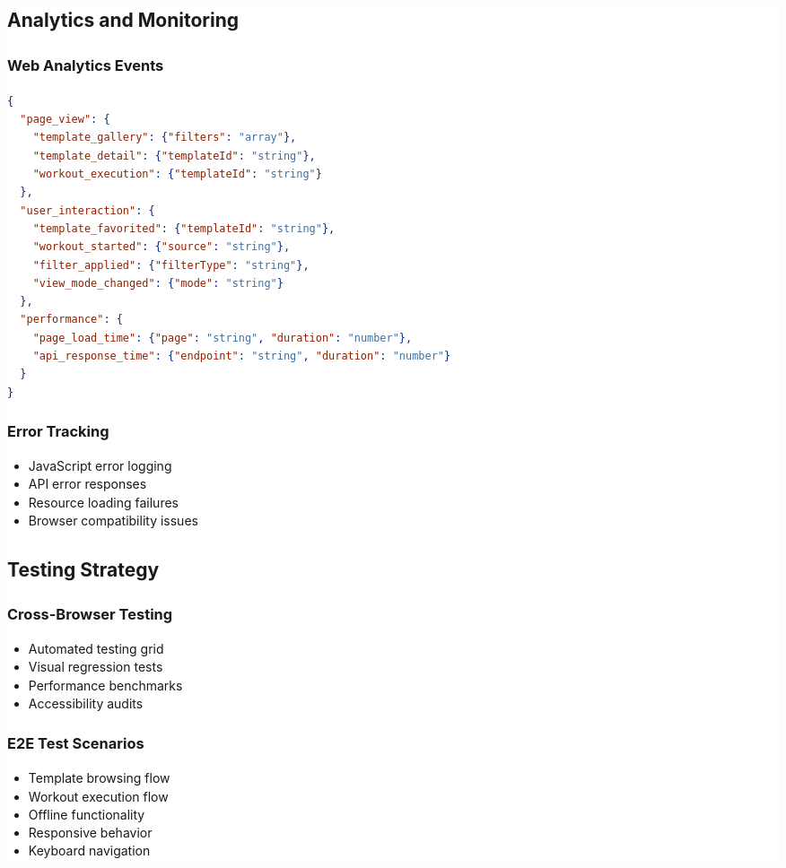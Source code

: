 ## Analytics and Monitoring

### Web Analytics Events
```json
{
  "page_view": {
    "template_gallery": {"filters": "array"},
    "template_detail": {"templateId": "string"},
    "workout_execution": {"templateId": "string"}
  },
  "user_interaction": {
    "template_favorited": {"templateId": "string"},
    "workout_started": {"source": "string"},
    "filter_applied": {"filterType": "string"},
    "view_mode_changed": {"mode": "string"}
  },
  "performance": {
    "page_load_time": {"page": "string", "duration": "number"},
    "api_response_time": {"endpoint": "string", "duration": "number"}
  }
}
```

### Error Tracking
- JavaScript error logging
- API error responses
- Resource loading failures
- Browser compatibility issues

## Testing Strategy

### Cross-Browser Testing
- Automated testing grid
- Visual regression tests
- Performance benchmarks
- Accessibility audits

### E2E Test Scenarios
- Template browsing flow
- Workout execution flow
- Offline functionality
- Responsive behavior
- Keyboard navigation